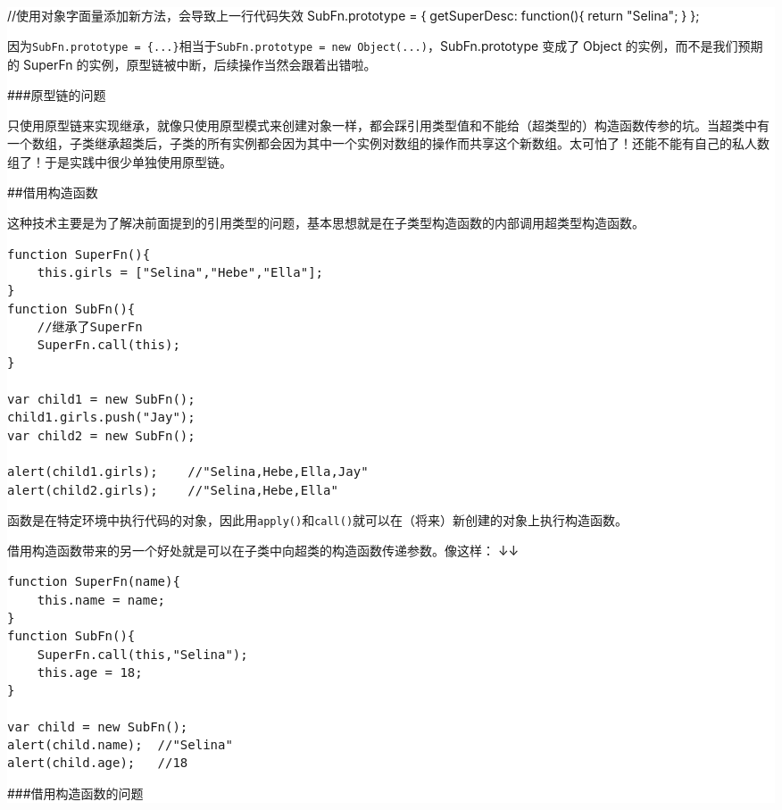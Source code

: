 //使用对象字面量添加新方法，会导致上一行代码失效
SubFn.prototype = {
	getSuperDesc: function(){
    return "Selina";
	}
};
</pre>

因为`SubFn.prototype = {...}`相当于`SubFn.prototype = new Object(...)`，SubFn.prototype 变成了 Object 的实例，而不是我们预期的 SuperFn 的实例，原型链被中断，后续操作当然会跟着出错啦。

###原型链的问题

只使用原型链来实现继承，就像只使用原型模式来创建对象一样，都会踩引用类型值和不能给（超类型的）构造函数传参的坑。当超类中有一个数组，子类继承超类后，子类的所有实例都会因为其中一个实例对数组的操作而共享这个新数组。太可怕了！还能不能有自己的私人数组了！于是实践中很少单独使用原型链。

##借用构造函数

这种技术主要是为了解决前面提到的引用类型的问题，基本思想就是在子类型构造函数的内部调用超类型构造函数。

<pre>
function SuperFn(){
    this.girls = ["Selina","Hebe","Ella"];
}
function SubFn(){
    //继承了SuperFn
    SuperFn.call(this);
}

var child1 = new SubFn();
child1.girls.push("Jay");
var child2 = new SubFn();

alert(child1.girls);	//"Selina,Hebe,Ella,Jay"
alert(child2.girls);	//"Selina,Hebe,Ella"
</pre>

函数是在特定环境中执行代码的对象，因此用`apply()`和`call()`就可以在（将来）新创建的对象上执行构造函数。

借用构造函数带来的另一个好处就是可以在子类中向超类的构造函数传递参数。像这样： ↓↓

<pre>
function SuperFn(name){
    this.name = name;
}
function SubFn(){
    SuperFn.call(this,"Selina");
    this.age = 18;
}

var child = new SubFn();
alert(child.name);	//"Selina"
alert(child.age);	//18
</pre>

###借用构造函数的问题
